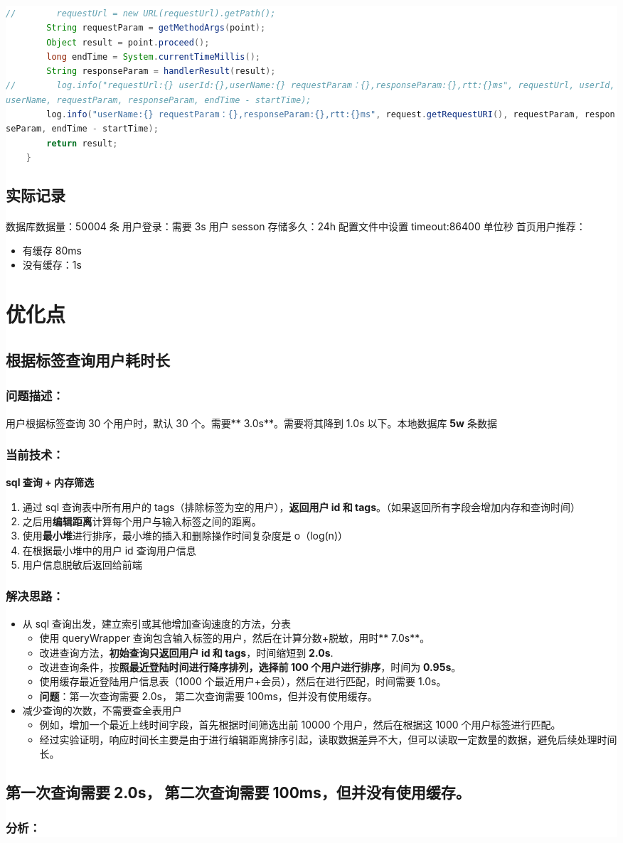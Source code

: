```java
//        requestUrl = new URL(requestUrl).getPath();
        String requestParam = getMethodArgs(point);
        Object result = point.proceed();
        long endTime = System.currentTimeMillis();
        String responseParam = handlerResult(result);
//        log.info("requestUrl:{} userId:{},userName:{} requestParam：{},responseParam:{},rtt:{}ms", requestUrl, userId, userName, requestParam, responseParam, endTime - startTime);
        log.info("userName:{} requestParam：{},responseParam:{},rtt:{}ms", request.getRequestURI(), requestParam, responseParam, endTime - startTime);
        return result;
    }
```

## 实际记录
数据库数据量：50004 条
用户登录：需要 3s
用户 sesson 存储多久：24h   配置文件中设置 timeout:86400 单位秒
首页用户推荐：

- 有缓存 80ms
- 没有缓存：1s

# 优化点
## 根据标签查询用户耗时长
### 问题描述：
用户根据标签查询 30 个用户时，默认 30 个。需要** 3.0s**。需要将其降到 1.0s 以下。本地数据库 **5w** 条数据
### 当前技术：
**sql 查询 + 内存筛选**

1. 通过 sql 查询表中所有用户的 tags（排除标签为空的用户），**返回用户 id 和 tags**。（如果返回所有字段会增加内存和查询时间）
2. 之后用**编辑距离**计算每个用户与输入标签之间的距离。
3. 使用**最小堆**进行排序，最小堆的插入和删除操作时间复杂度是 o（log(n)）
4. 在根据最小堆中的用户 id 查询用户信息
5. 用户信息脱敏后返回给前端
### 解决思路：

- 从 sql 查询出发，建立索引或其他增加查询速度的方法，分表
   - 使用 queryWrapper 查询包含输入标签的用户，然后在计算分数+脱敏，用时** 7.0s**。
   - 改进查询方法，**初始查询只返回用户 id 和 tags**，时间缩短到 **2.0s**.
   - 改进查询条件，按**照最近登陆时间进行降序排列，选择前 100 个用户进行排序**，时间为 **0.95s**。
   - 使用缓存最近登陆用户信息表（1000 个最近用户+会员），然后在进行匹配，时间需要 1.0s。
   - **问题**：第一次查询需要 2.0s， 第二次查询需要 100ms，但并没有使用缓存。
- 减少查询的次数，不需要查全表用户
   - 例如，增加一个最近上线时间字段，首先根据时间筛选出前 10000 个用户，然后在根据这 1000 个用户标签进行匹配。
   - 经过实验证明，响应时间长主要是由于进行编辑距离排序引起，读取数据差异不大，但可以读取一定数量的数据，避免后续处理时间长。
##  第一次查询需要 2.0s， 第二次查询需要 100ms，但并没有使用缓存。
### 分析：
